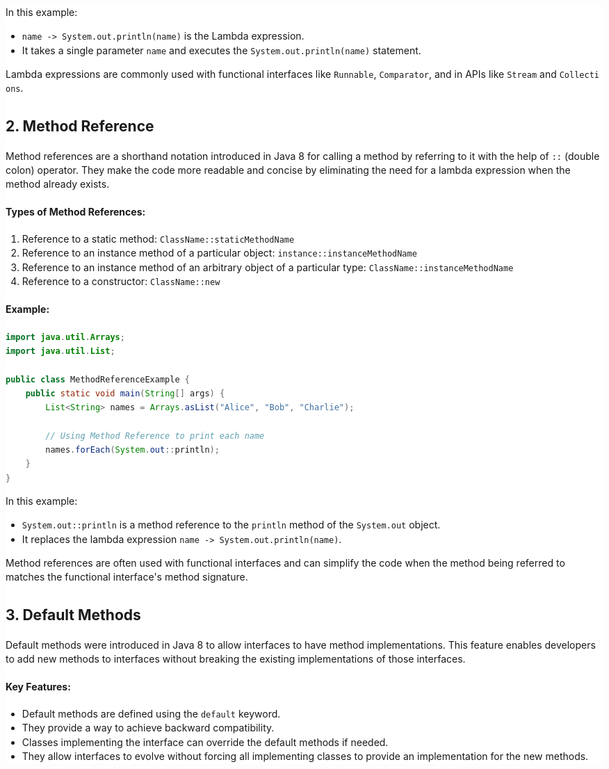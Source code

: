 In this example:
- `name -> System.out.println(name)` is the Lambda expression.
- It takes a single parameter `name` and executes the `System.out.println(name)` statement.

Lambda expressions are commonly used with functional interfaces like `Runnable`, `Comparator`, and in APIs like `Stream` and `Collections`.

## 2. Method Reference

Method references are a shorthand notation introduced in Java 8 for calling a method by referring to it with the help of `::` (double colon) operator. They make the code more readable and concise by eliminating the need for a lambda expression when the method already exists.

#### Types of Method References:
1. Reference to a static method: `ClassName::staticMethodName`
2. Reference to an instance method of a particular object: `instance::instanceMethodName`
3. Reference to an instance method of an arbitrary object of a particular type: `ClassName::instanceMethodName`
4. Reference to a constructor: `ClassName::new`

#### Example:
```java
import java.util.Arrays;
import java.util.List;

public class MethodReferenceExample {
    public static void main(String[] args) {
        List<String> names = Arrays.asList("Alice", "Bob", "Charlie");

        // Using Method Reference to print each name
        names.forEach(System.out::println);
    }
}
```

In this example:
- `System.out::println` is a method reference to the `println` method of the `System.out` object.
- It replaces the lambda expression `name -> System.out.println(name)`.

Method references are often used with functional interfaces and can simplify the code when the method being referred to matches the functional interface's method signature.



## 3. Default Methods

Default methods were introduced in Java 8 to allow interfaces to have method implementations. This feature enables developers to add new methods to interfaces without breaking the existing implementations of those interfaces.

#### Key Features:
- Default methods are defined using the `default` keyword.
- They provide a way to achieve backward compatibility.
- Classes implementing the interface can override the default methods if needed.
- They allow interfaces to evolve without forcing all implementing classes to provide an implementation for the new methods.
